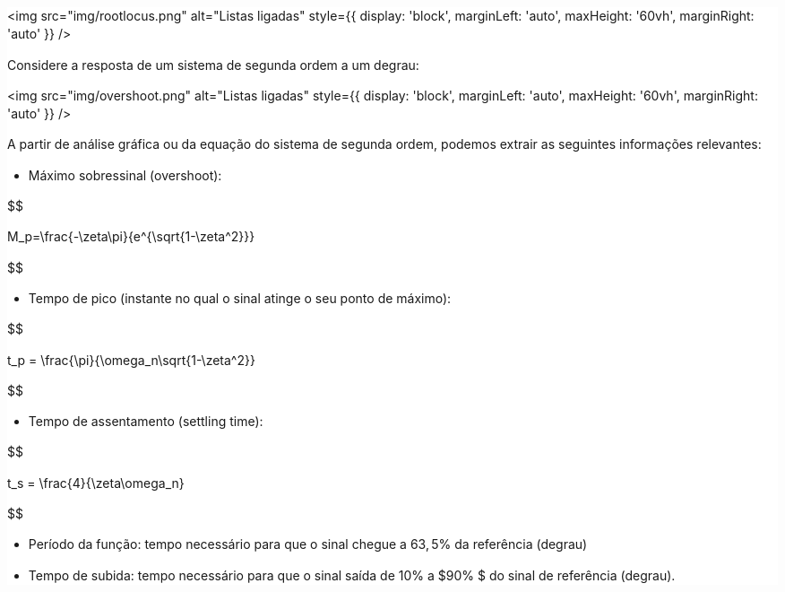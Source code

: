 <img 
  src="img/rootlocus.png"
  alt="Listas ligadas" 
  style={{ 
    display: 'block',
    marginLeft: 'auto',
    maxHeight: '60vh',
    marginRight: 'auto'
  }} 
/>
<br/>

Considere a resposta de um sistema de segunda ordem a um degrau:

<img 
  src="img/overshoot.png"
  alt="Listas ligadas" 
  style={{ 
    display: 'block',
    marginLeft: 'auto',
    maxHeight: '60vh',
    marginRight: 'auto'
  }} 
/>
<br/>


A partir de análise gráfica ou da equação do sistema de segunda ordem, podemos
extrair as seguintes informações relevantes:

* Máximo sobressinal (overshoot): 

$$

M_p=\frac{-\zeta\pi}{e^{\sqrt{1-\zeta^2}}}

$$

* Tempo de pico (instante no qual o sinal atinge o seu ponto de máximo):

$$

t_p = \frac{\pi}{\omega_n\sqrt{1-\zeta^2}}

$$

* Tempo de assentamento (settling time):

$$

t_s = \frac{4}{\zeta\omega_n} 

$$

* Período da função: tempo necessário para que o sinal chegue a $63,5\%$ da
  referência (degrau)

* Tempo de subida: tempo necessário para que o sinal saída de $10\%$ a $90\% $
  do sinal de referência (degrau).
